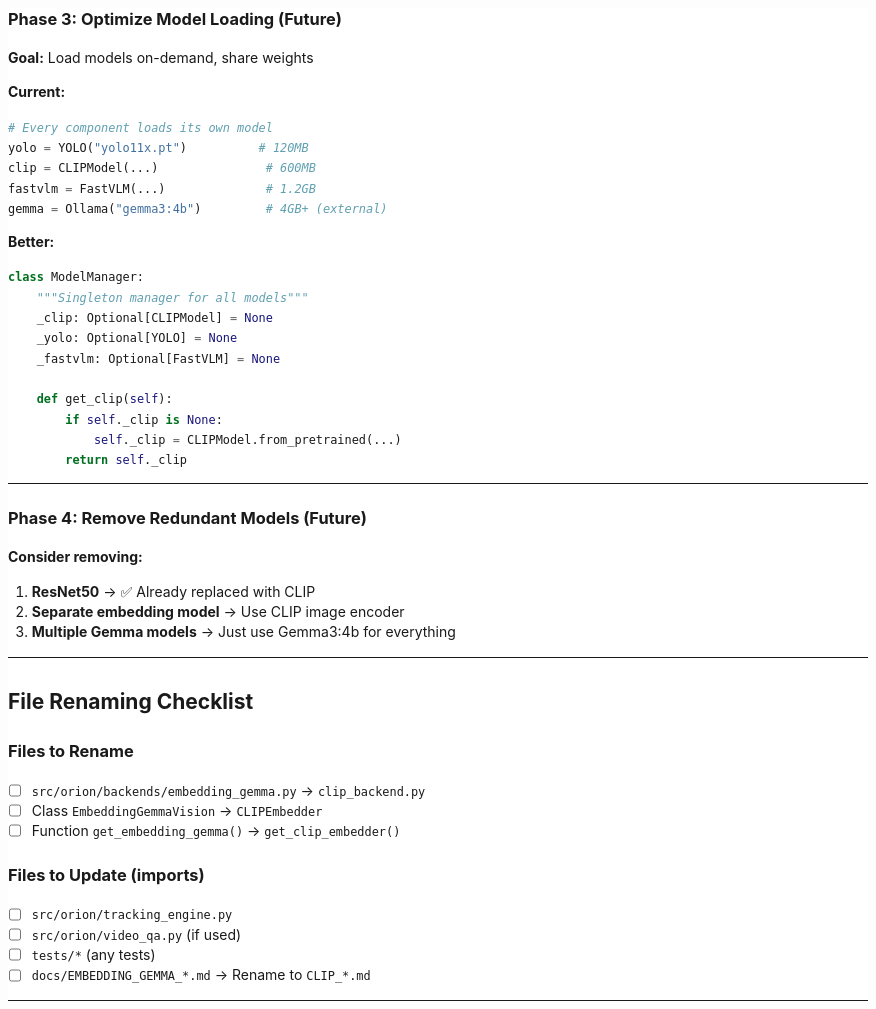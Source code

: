 
### Phase 3: Optimize Model Loading (Future)

**Goal:** Load models on-demand, share weights

**Current:**
```python
# Every component loads its own model
yolo = YOLO("yolo11x.pt")          # 120MB
clip = CLIPModel(...)               # 600MB
fastvlm = FastVLM(...)              # 1.2GB
gemma = Ollama("gemma3:4b")         # 4GB+ (external)
```

**Better:**
```python
class ModelManager:
    """Singleton manager for all models"""
    _clip: Optional[CLIPModel] = None
    _yolo: Optional[YOLO] = None
    _fastvlm: Optional[FastVLM] = None
    
    def get_clip(self):
        if self._clip is None:
            self._clip = CLIPModel.from_pretrained(...)
        return self._clip
```

---

### Phase 4: Remove Redundant Models (Future)

**Consider removing:**

1. **ResNet50** → ✅ Already replaced with CLIP
2. **Separate embedding model** → Use CLIP image encoder
3. **Multiple Gemma models** → Just use Gemma3:4b for everything

---

## File Renaming Checklist

### Files to Rename

- [ ] `src/orion/backends/embedding_gemma.py` → `clip_backend.py`
- [ ] Class `EmbeddingGemmaVision` → `CLIPEmbedder`
- [ ] Function `get_embedding_gemma()` → `get_clip_embedder()`

### Files to Update (imports)

- [ ] `src/orion/tracking_engine.py`
- [ ] `src/orion/video_qa.py` (if used)
- [ ] `tests/*` (any tests)
- [ ] `docs/EMBEDDING_GEMMA_*.md` → Rename to `CLIP_*.md`

---